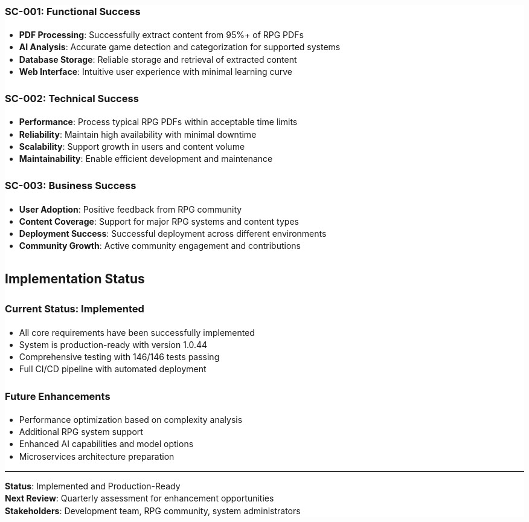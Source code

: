 ### SC-001: Functional Success
- **PDF Processing**: Successfully extract content from 95%+ of RPG PDFs
- **AI Analysis**: Accurate game detection and categorization for supported systems
- **Database Storage**: Reliable storage and retrieval of extracted content
- **Web Interface**: Intuitive user experience with minimal learning curve

### SC-002: Technical Success
- **Performance**: Process typical RPG PDFs within acceptable time limits
- **Reliability**: Maintain high availability with minimal downtime
- **Scalability**: Support growth in users and content volume
- **Maintainability**: Enable efficient development and maintenance

### SC-003: Business Success
- **User Adoption**: Positive feedback from RPG community
- **Content Coverage**: Support for major RPG systems and content types
- **Deployment Success**: Successful deployment across different environments
- **Community Growth**: Active community engagement and contributions

## Implementation Status

### Current Status: Implemented
- All core requirements have been successfully implemented
- System is production-ready with version 1.0.44
- Comprehensive testing with 146/146 tests passing
- Full CI/CD pipeline with automated deployment

### Future Enhancements
- Performance optimization based on complexity analysis
- Additional RPG system support
- Enhanced AI capabilities and model options
- Microservices architecture preparation

---

**Status**: Implemented and Production-Ready  
**Next Review**: Quarterly assessment for enhancement opportunities  
**Stakeholders**: Development team, RPG community, system administrators
